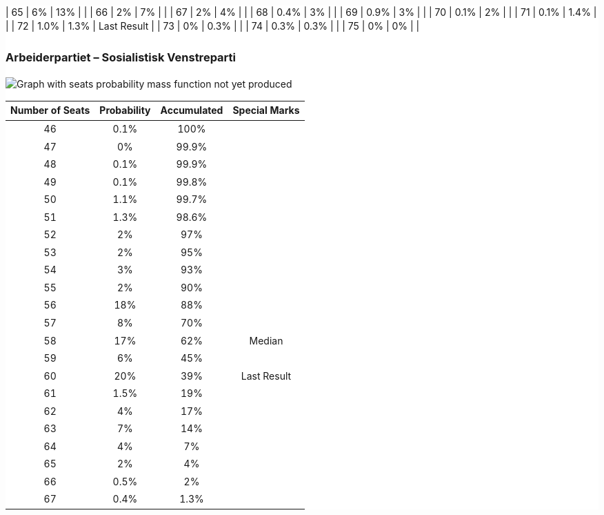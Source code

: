 | 65 | 6% | 13% |  |
| 66 | 2% | 7% |  |
| 67 | 2% | 4% |  |
| 68 | 0.4% | 3% |  |
| 69 | 0.9% | 3% |  |
| 70 | 0.1% | 2% |  |
| 71 | 0.1% | 1.4% |  |
| 72 | 1.0% | 1.3% | Last Result |
| 73 | 0% | 0.3% |  |
| 74 | 0.3% | 0.3% |  |
| 75 | 0% | 0% |  |

### Arbeiderpartiet – Sosialistisk Venstreparti

![Graph with seats probability mass function not yet produced](2020-06-08-OpinionPerduco-coalitions-seats-pmf-ap–sv.png "Seats Probability Mass Function")

| Number of Seats | Probability | Accumulated | Special Marks |
|:---------------:|:-----------:|:-----------:|:-------------:|
| 46 | 0.1% | 100% |  |
| 47 | 0% | 99.9% |  |
| 48 | 0.1% | 99.9% |  |
| 49 | 0.1% | 99.8% |  |
| 50 | 1.1% | 99.7% |  |
| 51 | 1.3% | 98.6% |  |
| 52 | 2% | 97% |  |
| 53 | 2% | 95% |  |
| 54 | 3% | 93% |  |
| 55 | 2% | 90% |  |
| 56 | 18% | 88% |  |
| 57 | 8% | 70% |  |
| 58 | 17% | 62% | Median |
| 59 | 6% | 45% |  |
| 60 | 20% | 39% | Last Result |
| 61 | 1.5% | 19% |  |
| 62 | 4% | 17% |  |
| 63 | 7% | 14% |  |
| 64 | 4% | 7% |  |
| 65 | 2% | 4% |  |
| 66 | 0.5% | 2% |  |
| 67 | 0.4% | 1.3% |  |